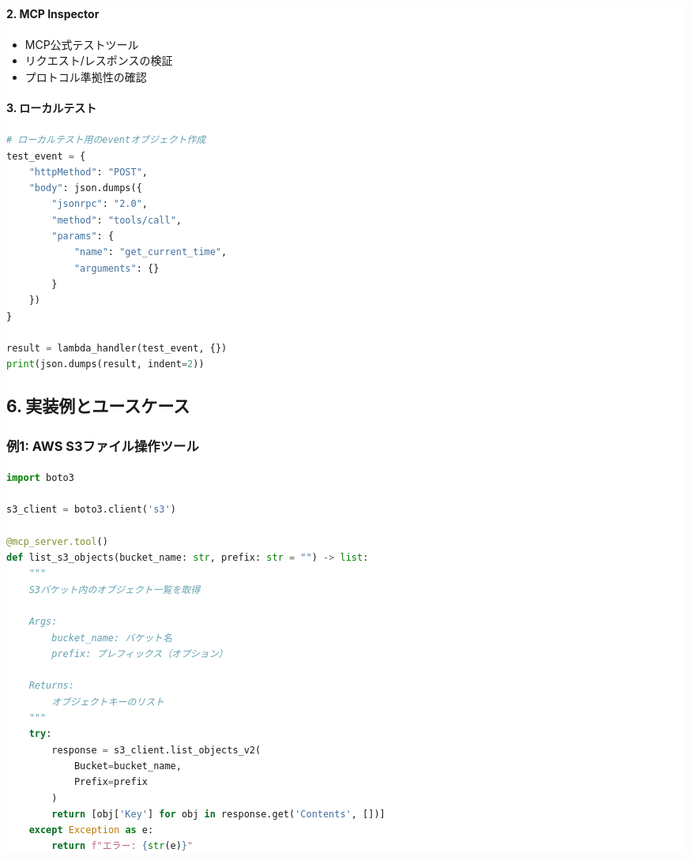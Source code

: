 #### 2. MCP Inspector
- MCP公式テストツール
- リクエスト/レスポンスの検証
- プロトコル準拠性の確認

#### 3. ローカルテスト
```python
# ローカルテスト用のeventオブジェクト作成
test_event = {
    "httpMethod": "POST",
    "body": json.dumps({
        "jsonrpc": "2.0",
        "method": "tools/call",
        "params": {
            "name": "get_current_time",
            "arguments": {}
        }
    })
}

result = lambda_handler(test_event, {})
print(json.dumps(result, indent=2))
```

## 6. 実装例とユースケース

### 例1: AWS S3ファイル操作ツール
```python
import boto3

s3_client = boto3.client('s3')

@mcp_server.tool()
def list_s3_objects(bucket_name: str, prefix: str = "") -> list:
    """
    S3バケット内のオブジェクト一覧を取得
    
    Args:
        bucket_name: バケット名
        prefix: プレフィックス（オプション）
    
    Returns:
        オブジェクトキーのリスト
    """
    try:
        response = s3_client.list_objects_v2(
            Bucket=bucket_name,
            Prefix=prefix
        )
        return [obj['Key'] for obj in response.get('Contents', [])]
    except Exception as e:
        return f"エラー: {str(e)}"
```
